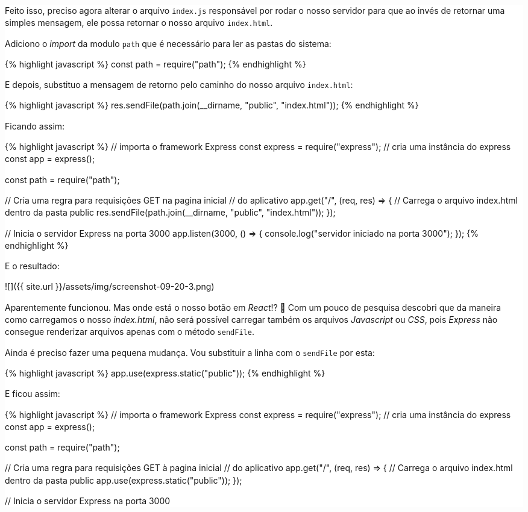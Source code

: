 Feito isso, preciso agora alterar o arquivo `index.js` responsável por rodar o nosso servidor para que ao invés de retornar uma simples mensagem, ele possa retornar o nosso arquivo `index.html`.

Adiciono o *import* da modulo `path` que é necessário para ler as pastas do sistema:

{% highlight javascript %}
	const path = require("path");
{% endhighlight %}

E depois, substituo a mensagem de retorno pelo caminho do nosso arquivo `index.html`:

{% highlight javascript %}
	res.sendFile(path.join(__dirname, "public", "index.html"));
{% endhighlight %}

Ficando assim:

{% highlight javascript %}
// importa o framework Express
const express = require("express");
// cria uma instância do express
const app = express();

const path = require("path");

// Cria uma regra para requisições GET na pagina inicial
// do aplicativo
app.get("/", (req, res) => {
  // Carrega o arquivo index.html dentro da pasta public
  res.sendFile(path.join(__dirname, "public", "index.html"));
});

// Inicia o servidor Express na porta 3000
app.listen(3000, () => {
  console.log("servidor iniciado na porta 3000");
});
{% endhighlight %}

E o resultado:

![]({{ site.url }}/assets/img/screenshot-09-20-3.png)

Aparentemente funcionou. Mas onde está o nosso botão em *React*!? 🤔
Com um pouco de pesquisa descobri que da maneira como carregamos o nosso *index.html*, não será possível carregar também os arquivos *Javascript* ou *CSS*, pois *Express* não consegue renderizar arquivos apenas com o método `sendFile`.

Ainda é preciso fazer uma pequena mudança. Vou substituir a linha com o `sendFile` por esta:

{% highlight javascript %}
	app.use(express.static("public"));
{% endhighlight %}

E ficou assim:

{% highlight javascript %}
// importa o framework Express
const express = require("express");
// cria uma instância do express
const app = express();

const path = require("path");

// Cria uma regra para requisições GET à pagina inicial
// do aplicativo
app.get("/", (req, res) => {
  // Carrega o arquivo index.html dentro da pasta public
  app.use(express.static("public"));
});

// Inicia o servidor Express na porta 3000